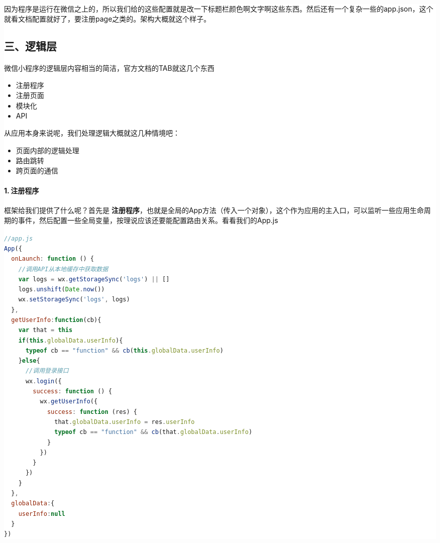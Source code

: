 因为程序是运行在微信之上的，所以我们给的这些配置就是改一下标题栏颜色啊文字啊这些东西。然后还有一个复杂一些的app.json，这个就看文档配置就好了，要注册page之类的。架构大概就这个样子。

## <a name="logic">三、逻辑层</a>

微信小程序的逻辑层内容相当的简洁，官方文档的TAB就这几个东西

- 注册程序
- 注册页面
- 模块化
- API

从应用本身来说呢，我们处理逻辑大概就这几种情境吧：

- 页面内部的逻辑处理
- 路由跳转
- 跨页面的通信

#### <a name="app">1. 注册程序</a>

框架给我们提供了什么呢？首先是 **注册程序**，也就是全局的App方法（传入一个对象），这个作为应用的主入口，可以监听一些应用生命周期的事件，然后配置一些全局变量，按理说应该还要能配置路由关系。看看我们的App.js

```javascript
//app.js
App({
  onLaunch: function () {
    //调用API从本地缓存中获取数据
    var logs = wx.getStorageSync('logs') || []
    logs.unshift(Date.now())
    wx.setStorageSync('logs', logs)
  },
  getUserInfo:function(cb){
    var that = this
    if(this.globalData.userInfo){
      typeof cb == "function" && cb(this.globalData.userInfo)
    }else{
      //调用登录接口
      wx.login({
        success: function () {
          wx.getUserInfo({
            success: function (res) {
              that.globalData.userInfo = res.userInfo
              typeof cb == "function" && cb(that.globalData.userInfo)
            }
          })
        }
      })
    }
  },
  globalData:{
    userInfo:null
  }
})
```
